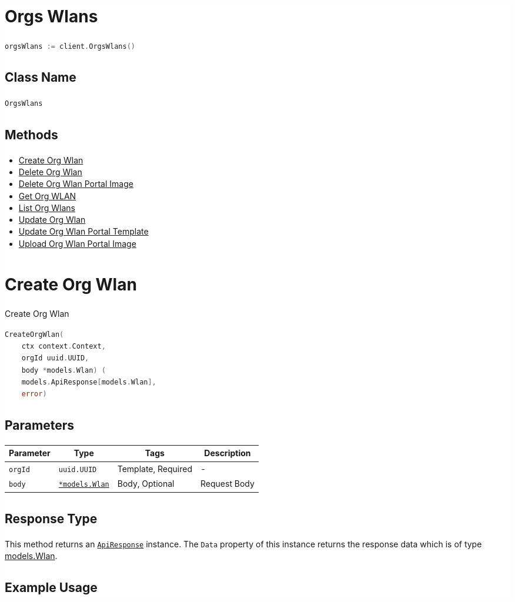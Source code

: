 # Orgs Wlans

```go
orgsWlans := client.OrgsWlans()
```

## Class Name

`OrgsWlans`

## Methods

* [Create Org Wlan](../../doc/controllers/orgs-wlans.md#create-org-wlan)
* [Delete Org Wlan](../../doc/controllers/orgs-wlans.md#delete-org-wlan)
* [Delete Org Wlan Portal Image](../../doc/controllers/orgs-wlans.md#delete-org-wlan-portal-image)
* [Get Org WLAN](../../doc/controllers/orgs-wlans.md#get-org-wlan)
* [List Org Wlans](../../doc/controllers/orgs-wlans.md#list-org-wlans)
* [Update Org Wlan](../../doc/controllers/orgs-wlans.md#update-org-wlan)
* [Update Org Wlan Portal Template](../../doc/controllers/orgs-wlans.md#update-org-wlan-portal-template)
* [Upload Org Wlan Portal Image](../../doc/controllers/orgs-wlans.md#upload-org-wlan-portal-image)


# Create Org Wlan

Create Org Wlan

```go
CreateOrgWlan(
    ctx context.Context,
    orgId uuid.UUID,
    body *models.Wlan) (
    models.ApiResponse[models.Wlan],
    error)
```

## Parameters

| Parameter | Type | Tags | Description |
|  --- | --- | --- | --- |
| `orgId` | `uuid.UUID` | Template, Required | - |
| `body` | [`*models.Wlan`](../../doc/models/wlan.md) | Body, Optional | Request Body |

## Response Type

This method returns an [`ApiResponse`](../../doc/api-response.md) instance. The `Data` property of this instance returns the response data which is of type [models.Wlan](../../doc/models/wlan.md).

## Example Usage
